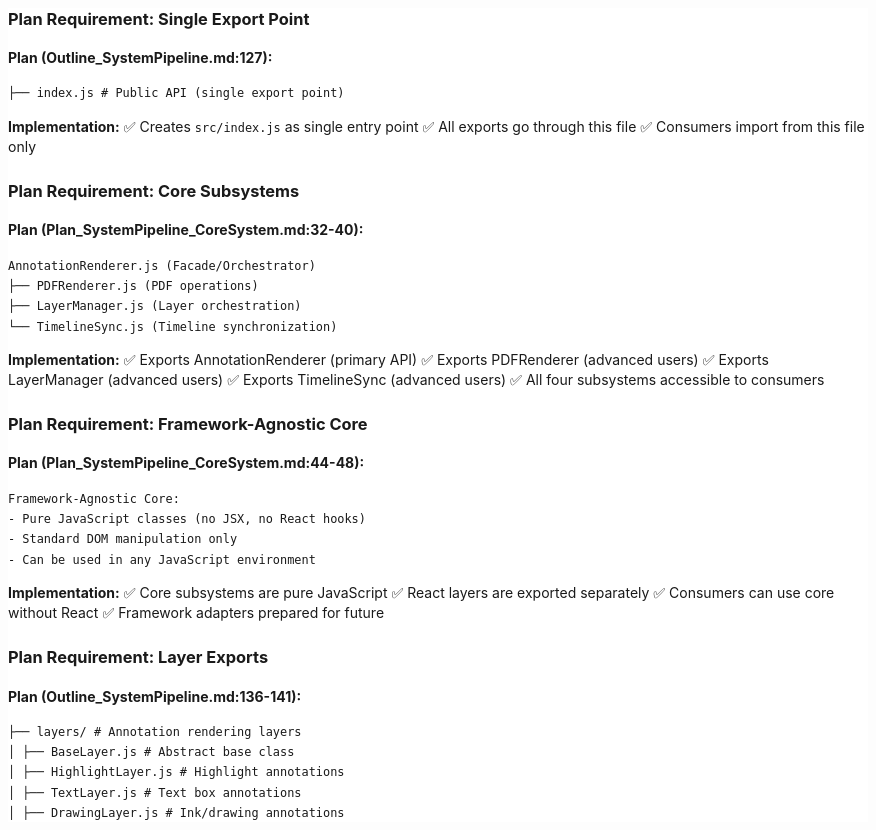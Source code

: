 ### Plan Requirement: Single Export Point

**Plan (Outline_SystemPipeline.md:127):**
```
├── index.js # Public API (single export point)
```

**Implementation:**
✅ Creates `src/index.js` as single entry point
✅ All exports go through this file
✅ Consumers import from this file only

### Plan Requirement: Core Subsystems

**Plan (Plan_SystemPipeline_CoreSystem.md:32-40):**
```
AnnotationRenderer.js (Facade/Orchestrator)
├── PDFRenderer.js (PDF operations)
├── LayerManager.js (Layer orchestration)
└── TimelineSync.js (Timeline synchronization)
```

**Implementation:**
✅ Exports AnnotationRenderer (primary API)
✅ Exports PDFRenderer (advanced users)
✅ Exports LayerManager (advanced users)
✅ Exports TimelineSync (advanced users)
✅ All four subsystems accessible to consumers

### Plan Requirement: Framework-Agnostic Core

**Plan (Plan_SystemPipeline_CoreSystem.md:44-48):**
```
Framework-Agnostic Core:
- Pure JavaScript classes (no JSX, no React hooks)
- Standard DOM manipulation only
- Can be used in any JavaScript environment
```

**Implementation:**
✅ Core subsystems are pure JavaScript
✅ React layers are exported separately
✅ Consumers can use core without React
✅ Framework adapters prepared for future

### Plan Requirement: Layer Exports

**Plan (Outline_SystemPipeline.md:136-141):**
```
├── layers/ # Annotation rendering layers
│ ├── BaseLayer.js # Abstract base class
│ ├── HighlightLayer.js # Highlight annotations
│ ├── TextLayer.js # Text box annotations
│ ├── DrawingLayer.js # Ink/drawing annotations
```
